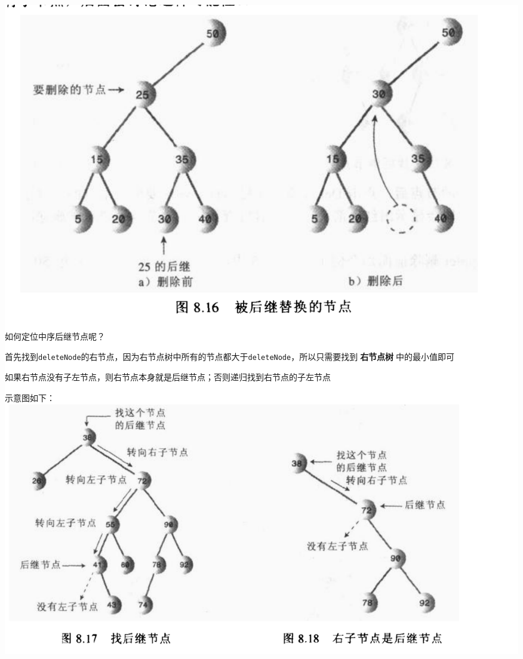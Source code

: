 ![删除-中序后继](../../Resource/数据结构/data_structures_07_6.png)


如何定位中序后继节点呢？

首先找到`deleteNode`的右节点，因为右节点树中所有的节点都大于`deleteNode`，所以只需要找到 **右节点树** 中的最小值即可

如果右节点没有子左节点，则右节点本身就是后继节点；否则递归找到右节点的子左节点

示意图如下：
![删除-中序后继](../../Resource/数据结构/data_structures_07_7.png)
